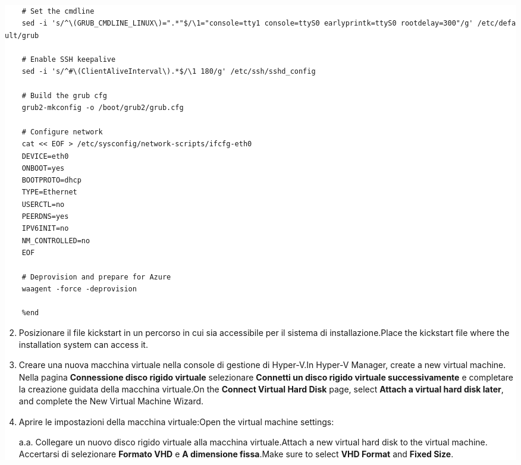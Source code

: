         # Set the cmdline
        sed -i 's/^\(GRUB_CMDLINE_LINUX\)=".*"$/\1="console=tty1 console=ttyS0 earlyprintk=ttyS0 rootdelay=300"/g' /etc/default/grub

        # Enable SSH keepalive
        sed -i 's/^#\(ClientAliveInterval\).*$/\1 180/g' /etc/ssh/sshd_config

        # Build the grub cfg
        grub2-mkconfig -o /boot/grub2/grub.cfg

        # Configure network
        cat << EOF > /etc/sysconfig/network-scripts/ifcfg-eth0
        DEVICE=eth0
        ONBOOT=yes
        BOOTPROTO=dhcp
        TYPE=Ethernet
        USERCTL=no
        PEERDNS=yes
        IPV6INIT=no
        NM_CONTROLLED=no
        EOF

        # Deprovision and prepare for Azure
        waagent -force -deprovision

        %end

2. <span data-ttu-id="02770-381">Posizionare il file kickstart in un percorso in cui sia accessibile per il sistema di installazione.</span><span class="sxs-lookup"><span data-stu-id="02770-381">Place the kickstart file where the installation system can access it.</span></span>

3. <span data-ttu-id="02770-382">Creare una nuova macchina virtuale nella console di gestione di Hyper-V.</span><span class="sxs-lookup"><span data-stu-id="02770-382">In Hyper-V Manager, create a new virtual machine.</span></span> <span data-ttu-id="02770-383">Nella pagina **Connessione disco rigido virtuale** selezionare **Connetti un disco rigido virtuale successivamente** e completare la creazione guidata della macchina virtuale.</span><span class="sxs-lookup"><span data-stu-id="02770-383">On the **Connect Virtual Hard Disk** page, select **Attach a virtual hard disk later**, and complete the New Virtual Machine Wizard.</span></span>

4. <span data-ttu-id="02770-384">Aprire le impostazioni della macchina virtuale:</span><span class="sxs-lookup"><span data-stu-id="02770-384">Open the virtual machine settings:</span></span>

    <span data-ttu-id="02770-385">a.</span><span class="sxs-lookup"><span data-stu-id="02770-385">a.</span></span>  <span data-ttu-id="02770-386">Collegare un nuovo disco rigido virtuale alla macchina virtuale.</span><span class="sxs-lookup"><span data-stu-id="02770-386">Attach a new virtual hard disk to the virtual machine.</span></span> <span data-ttu-id="02770-387">Accertarsi di selezionare **Formato VHD** e **A dimensione fissa**.</span><span class="sxs-lookup"><span data-stu-id="02770-387">Make sure to select **VHD Format** and **Fixed Size**.</span></span>

